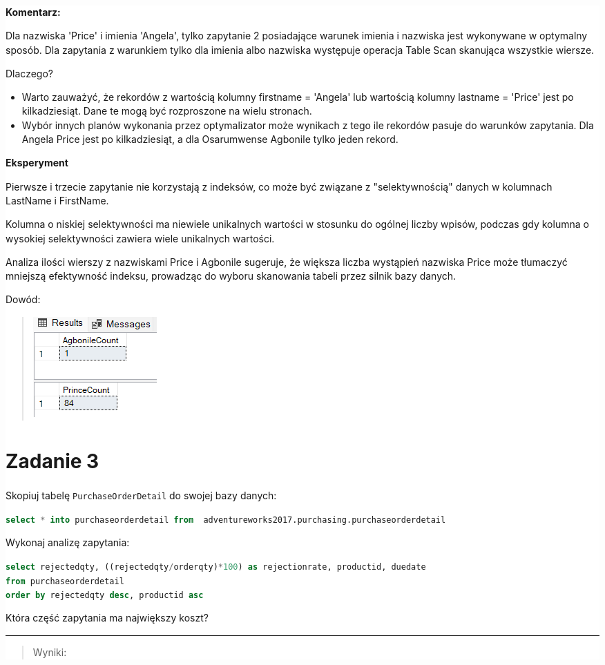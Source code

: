 
**Komentarz:**

Dla nazwiska 'Price' i imienia 'Angela', tylko zapytanie 2 posiadające warunek imienia i nazwiska jest wykonywane w optymalny sposób. Dla zapytania z warunkiem tylko dla imienia albo nazwiska występuje operacja Table Scan skanująca wszystkie wiersze.

Dlaczego?
- Warto zauważyć, że rekordów z wartością kolumny firstname = 'Angela' lub wartością kolumny lastname = 'Price' jest po kilkadziesiąt. Dane te mogą być rozproszone na wielu stronach.
- Wybór innych planów wykonania przez optymalizator może wynikach z tego ile rekordów pasuje do warunków zapytania. Dla Angela Price jest po kilkadziesiąt, a dla Osarumwense Agbonile tylko jeden rekord.

**Eksperyment**

Pierwsze i trzecie zapytanie nie korzystają z indeksów, co może być związane z "selektywnością" danych w kolumnach LastName i FirstName.

Kolumna o niskiej selektywności ma niewiele unikalnych wartości w stosunku do ogólnej liczby wpisów, podczas gdy kolumna o wysokiej selektywności zawiera wiele unikalnych wartości.

Analiza ilości wierszy z nazwiskami Price i Agbonile sugeruje, że większa liczba wystąpień nazwiska Price może tłumaczyć mniejszą efektywność indeksu, prowadząc do wyboru skanowania tabeli przez silnik bazy danych.

Dowód:

> ![img_3.png](resources/img_18.png)
> 
# Zadanie 3

Skopiuj tabelę `PurchaseOrderDetail` do swojej bazy danych:

```sql
select * into purchaseorderdetail from  adventureworks2017.purchasing.purchaseorderdetail
```

Wykonaj analizę zapytania:

```sql
select rejectedqty, ((rejectedqty/orderqty)*100) as rejectionrate, productid, duedate  
from purchaseorderdetail  
order by rejectedqty desc, productid asc
```

Która część zapytania ma największy koszt?

---
> Wyniki: 
>
